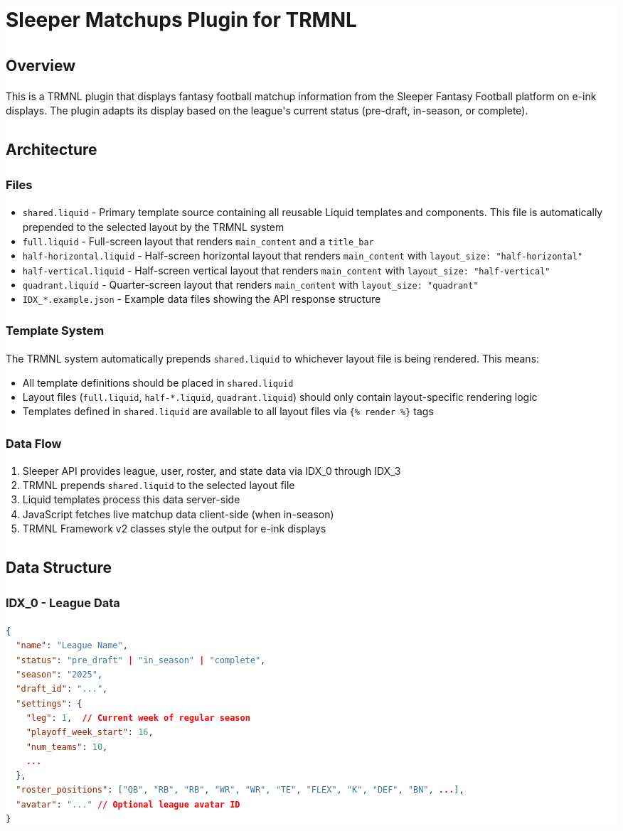 # Sleeper Matchups Plugin for TRMNL

## Overview
This is a TRMNL plugin that displays fantasy football matchup information from the Sleeper Fantasy Football platform on e-ink displays. The plugin adapts its display based on the league's current status (pre-draft, in-season, or complete).

## Architecture

### Files
- `shared.liquid` - Primary template source containing all reusable Liquid templates and components. This file is automatically prepended to the selected layout by the TRMNL system
- `full.liquid` - Full-screen layout that renders `main_content` and a `title_bar`
- `half-horizontal.liquid` - Half-screen horizontal layout that renders `main_content` with `layout_size: "half-horizontal"`
- `half-vertical.liquid` - Half-screen vertical layout that renders `main_content` with `layout_size: "half-vertical"`
- `quadrant.liquid` - Quarter-screen layout that renders `main_content` with `layout_size: "quadrant"`
- `IDX_*.example.json` - Example data files showing the API response structure

### Template System
The TRMNL system automatically prepends `shared.liquid` to whichever layout file is being rendered. This means:
- All template definitions should be placed in `shared.liquid`
- Layout files (`full.liquid`, `half-*.liquid`, `quadrant.liquid`) should only contain layout-specific rendering logic
- Templates defined in `shared.liquid` are available to all layout files via `{% render %}` tags

### Data Flow
1. Sleeper API provides league, user, roster, and state data via IDX_0 through IDX_3
2. TRMNL prepends `shared.liquid` to the selected layout file
3. Liquid templates process this data server-side
4. JavaScript fetches live matchup data client-side (when in-season)
5. TRMNL Framework v2 classes style the output for e-ink displays

## Data Structure

### IDX_0 - League Data
```json
{
  "name": "League Name",
  "status": "pre_draft" | "in_season" | "complete",
  "season": "2025",
  "draft_id": "...",
  "settings": {
    "leg": 1,  // Current week of regular season
    "playoff_week_start": 16,
    "num_teams": 10,
    ...
  },
  "roster_positions": ["QB", "RB", "RB", "WR", "WR", "TE", "FLEX", "K", "DEF", "BN", ...],
  "avatar": "..." // Optional league avatar ID
}
```

